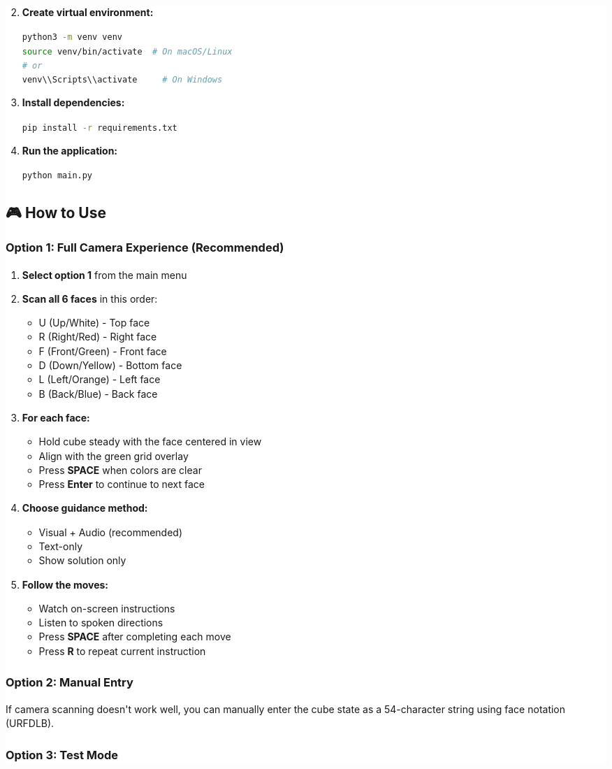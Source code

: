 2. **Create virtual environment:**
   ```bash
   python3 -m venv venv
   source venv/bin/activate  # On macOS/Linux
   # or
   venv\\Scripts\\activate     # On Windows
   ```

3. **Install dependencies:**
   ```bash
   pip install -r requirements.txt
   ```

4. **Run the application:**
   ```bash
   python main.py
   ```

## 🎮 How to Use

### Option 1: Full Camera Experience (Recommended)

1. **Select option 1** from the main menu
2. **Scan all 6 faces** in this order:
   - U (Up/White) - Top face
   - R (Right/Red) - Right face  
   - F (Front/Green) - Front face
   - D (Down/Yellow) - Bottom face
   - L (Left/Orange) - Left face
   - B (Back/Blue) - Back face

3. **For each face:**
   - Hold cube steady with the face centered in view
   - Align with the green grid overlay
   - Press **SPACE** when colors are clear
   - Press **Enter** to continue to next face

4. **Choose guidance method:**
   - Visual + Audio (recommended)
   - Text-only
   - Show solution only

5. **Follow the moves:**
   - Watch on-screen instructions
   - Listen to spoken directions
   - Press **SPACE** after completing each move
   - Press **R** to repeat current instruction

### Option 2: Manual Entry

If camera scanning doesn't work well, you can manually enter the cube state as a 54-character string using face notation (URFDLB).

### Option 3: Test Mode
